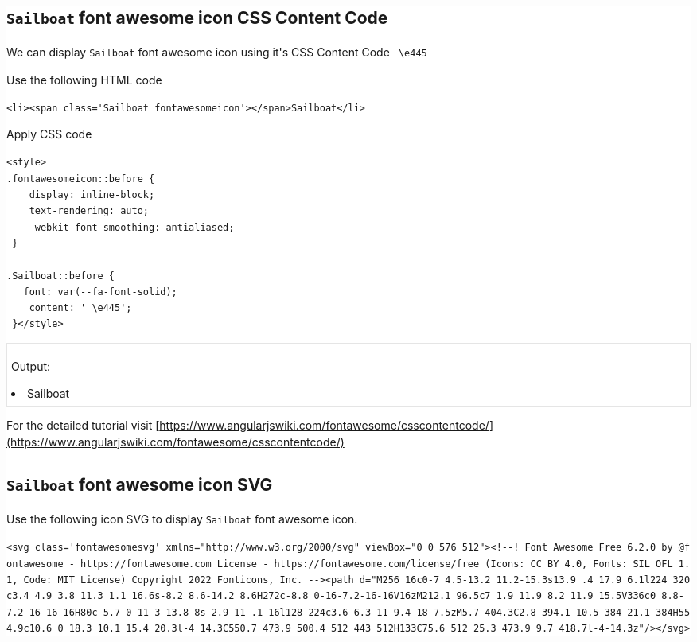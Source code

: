 <i class='fas fa-sailboat'></i>

</div>


## `Sailboat` font awesome icon CSS Content Code 

We can display `Sailboat` font awesome icon using it's CSS Content Code ` \e445` 

Use the following HTML code 

```
<li><span class='Sailboat fontawesomeicon'></span>Sailboat</li>
```

Apply CSS code 

```
<style> 
.fontawesomeicon::before {
    display: inline-block;
    text-rendering: auto;
    -webkit-font-smoothing: antialiased;
 }

.Sailboat::before {
   font: var(--fa-font-solid);
    content: ' \e445';
 }</style>
```

<div style='border:1px solid rgba(0,0,0,.1);margin-bottom:10px;padding:5px;'>
<p>Output:</p>
<style> 
.fontawesomeicon::before {
    display: inline-block;
    text-rendering: auto;
    -webkit-font-smoothing: antialiased;
 }

.Sailboat::before {
   font: var(--fa-font-solid);
    content: ' \e445';
 }</style>

<li><span class='Sailboat fontawesomeicon'></span>Sailboat</li>
</div>

For the detailed tutorial visit
[https://www.angularjswiki.com/fontawesome/csscontentcode/](https://www.angularjswiki.com/fontawesome/csscontentcode/)

## `Sailboat` font awesome icon SVG 

Use the following icon SVG to display `Sailboat` font awesome icon.
```
<svg class='fontawesomesvg' xmlns="http://www.w3.org/2000/svg" viewBox="0 0 576 512"><!--! Font Awesome Free 6.2.0 by @fontawesome - https://fontawesome.com License - https://fontawesome.com/license/free (Icons: CC BY 4.0, Fonts: SIL OFL 1.1, Code: MIT License) Copyright 2022 Fonticons, Inc. --><path d="M256 16c0-7 4.5-13.2 11.2-15.3s13.9 .4 17.9 6.1l224 320c3.4 4.9 3.8 11.3 1.1 16.6s-8.2 8.6-14.2 8.6H272c-8.8 0-16-7.2-16-16V16zM212.1 96.5c7 1.9 11.9 8.2 11.9 15.5V336c0 8.8-7.2 16-16 16H80c-5.7 0-11-3-13.8-8s-2.9-11-.1-16l128-224c3.6-6.3 11-9.4 18-7.5zM5.7 404.3C2.8 394.1 10.5 384 21.1 384H554.9c10.6 0 18.3 10.1 15.4 20.3l-4 14.3C550.7 473.9 500.4 512 443 512H133C75.6 512 25.3 473.9 9.7 418.7l-4-14.3z"/></svg>

```
